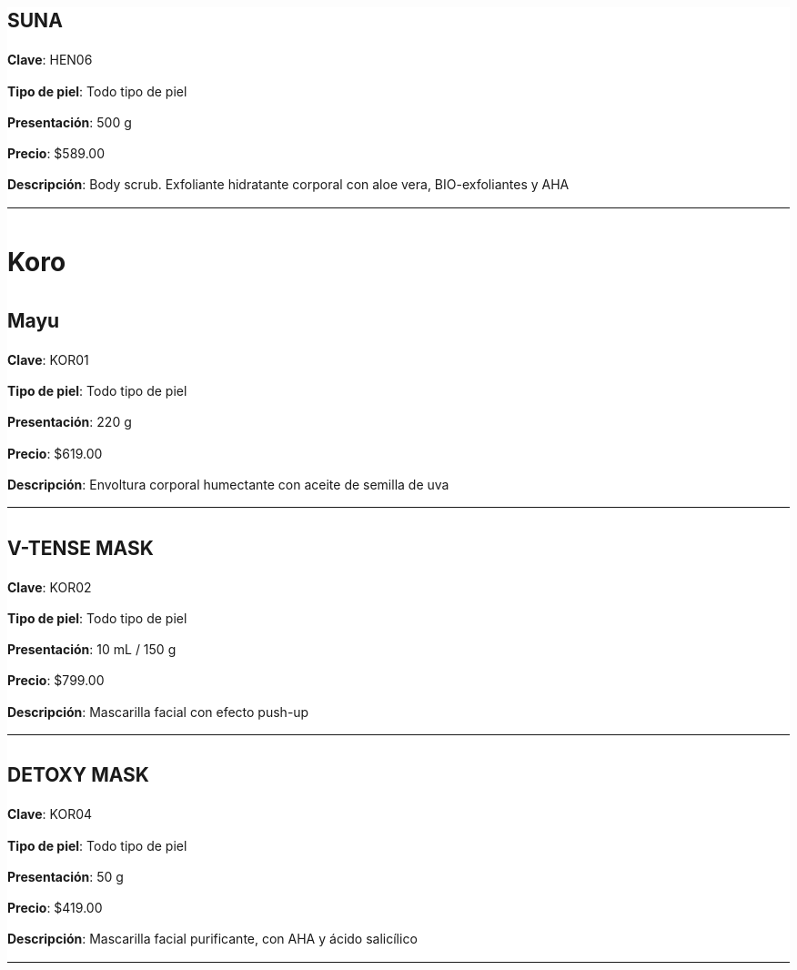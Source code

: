 ## SUNA

**Clave**: HEN06

**Tipo de piel**: Todo tipo de piel

**Presentación**: 500 g

**Precio**: $589.00

**Descripción**: Body scrub. Exfoliante hidratante corporal con aloe vera, BIO-exfoliantes y AHA

---

# Koro

## Mayu

**Clave**: KOR01

**Tipo de piel**: Todo tipo de piel

**Presentación**: 220 g

**Precio**: $619.00

**Descripción**: Envoltura corporal humectante con aceite de semilla de uva

---

## V-TENSE MASK

**Clave**: KOR02

**Tipo de piel**: Todo tipo de piel

**Presentación**: 10 mL / 150 g

**Precio**: $799.00

**Descripción**: Mascarilla facial con efecto push-up

---

## DETOXY MASK

**Clave**: KOR04

**Tipo de piel**: Todo tipo de piel

**Presentación**: 50 g

**Precio**: $419.00

**Descripción**: Mascarilla facial purificante, con AHA y ácido salicílico

---
